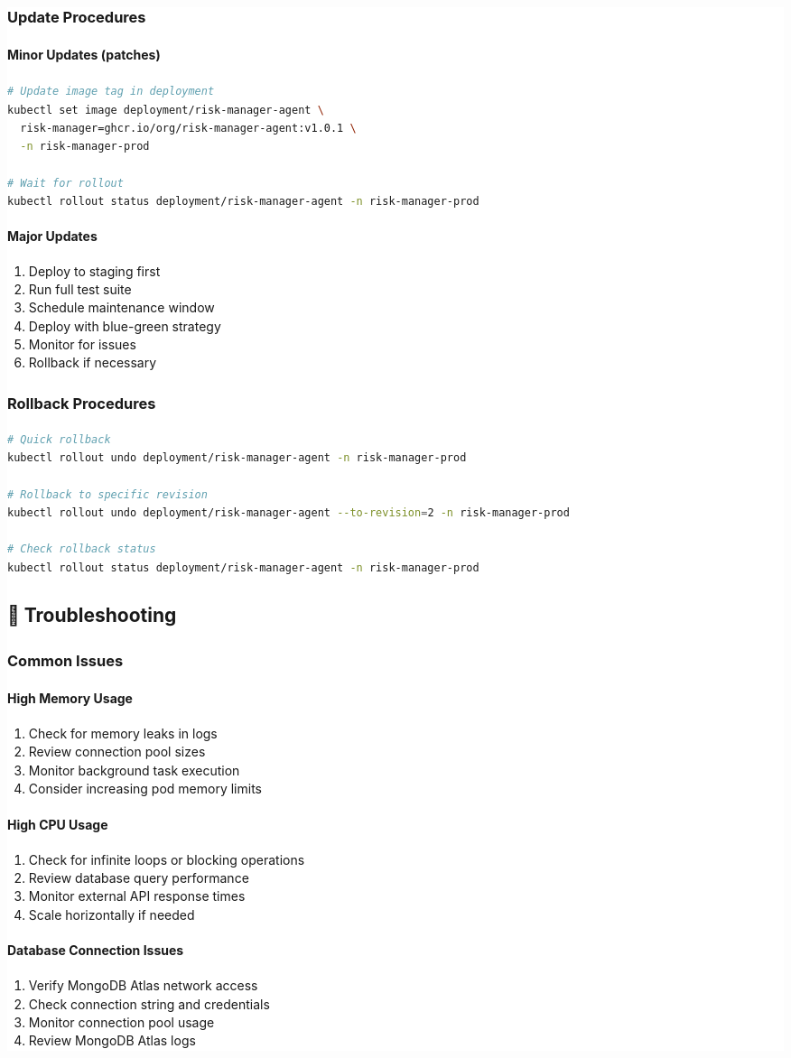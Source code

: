 ### Update Procedures

#### Minor Updates (patches)
```bash
# Update image tag in deployment
kubectl set image deployment/risk-manager-agent \
  risk-manager=ghcr.io/org/risk-manager-agent:v1.0.1 \
  -n risk-manager-prod

# Wait for rollout
kubectl rollout status deployment/risk-manager-agent -n risk-manager-prod
```

#### Major Updates
1. Deploy to staging first
2. Run full test suite
3. Schedule maintenance window
4. Deploy with blue-green strategy
5. Monitor for issues
6. Rollback if necessary

### Rollback Procedures
```bash
# Quick rollback
kubectl rollout undo deployment/risk-manager-agent -n risk-manager-prod

# Rollback to specific revision
kubectl rollout undo deployment/risk-manager-agent --to-revision=2 -n risk-manager-prod

# Check rollback status
kubectl rollout status deployment/risk-manager-agent -n risk-manager-prod
```

## 🚨 Troubleshooting

### Common Issues

#### High Memory Usage
1. Check for memory leaks in logs
2. Review connection pool sizes
3. Monitor background task execution
4. Consider increasing pod memory limits

#### High CPU Usage
1. Check for infinite loops or blocking operations
2. Review database query performance
3. Monitor external API response times
4. Scale horizontally if needed

#### Database Connection Issues
1. Verify MongoDB Atlas network access
2. Check connection string and credentials
3. Monitor connection pool usage
4. Review MongoDB Atlas logs
